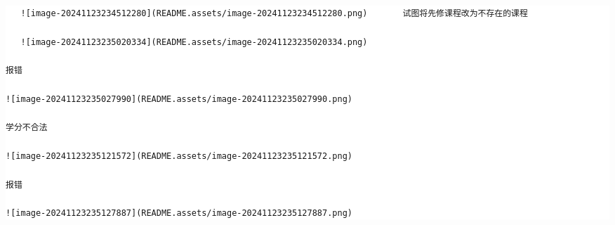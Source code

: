     ​	![image-20241123234512280](README.assets/image-20241123234512280.png)		试图将先修课程改为不存在的课程

    ​	![image-20241123235020334](README.assets/image-20241123235020334.png)

    报错

    ![image-20241123235027990](README.assets/image-20241123235027990.png)

    学分不合法

    ![image-20241123235121572](README.assets/image-20241123235121572.png)

    报错

    ![image-20241123235127887](README.assets/image-20241123235127887.png)
